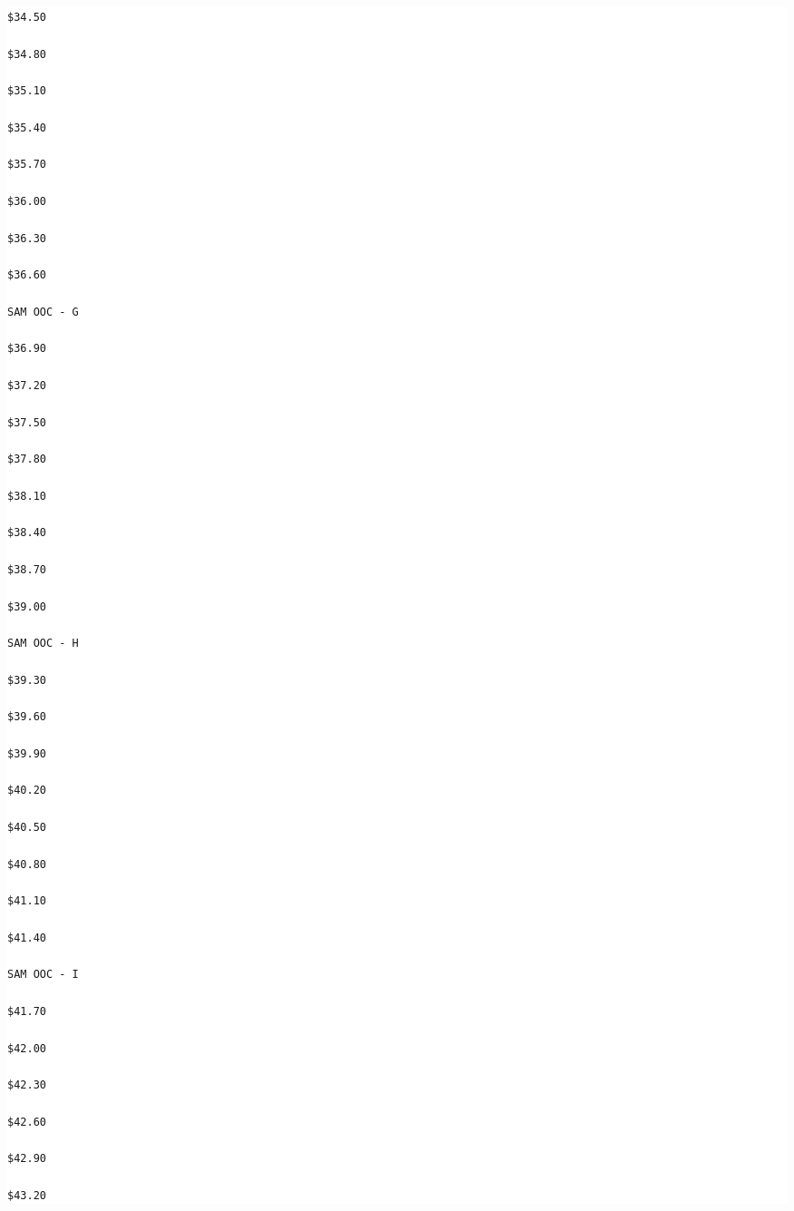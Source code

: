     $34.50  
  
    $34.80  
  
    $35.10  
  
    $35.40  
  
    $35.70  
  
    $36.00  
  
    $36.30  
  
    $36.60  
  
    SAM OOC - G  
  
    $36.90  
  
    $37.20  
  
    $37.50  
  
    $37.80  
  
    $38.10  
  
    $38.40  
  
    $38.70  
  
    $39.00  
  
    SAM OOC - H  
  
    $39.30  
  
    $39.60  
  
    $39.90  
  
    $40.20  
  
    $40.50  
  
    $40.80  
  
    $41.10  
  
    $41.40  
  
    SAM OOC - I  
  
    $41.70  
  
    $42.00  
  
    $42.30  
  
    $42.60  
  
    $42.90  
  
    $43.20  
  